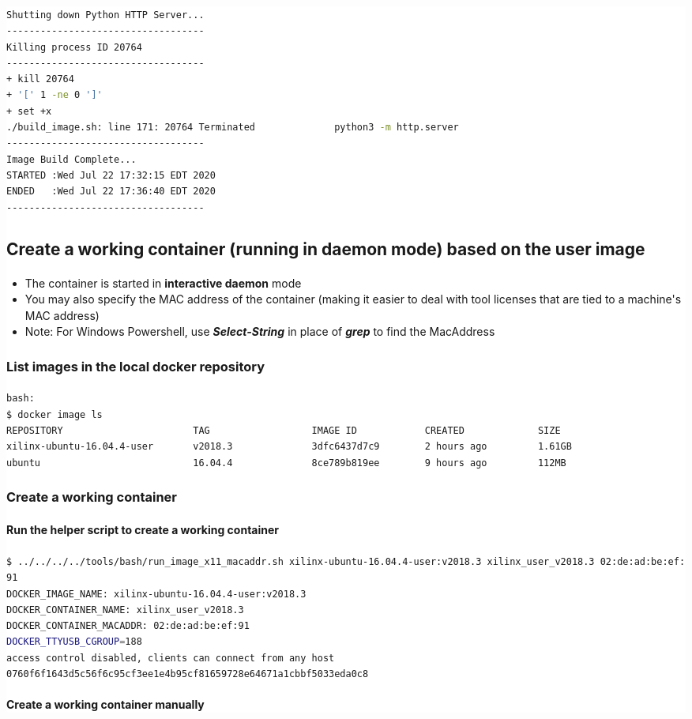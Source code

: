```bash
Shutting down Python HTTP Server...
-----------------------------------
Killing process ID 20764
-----------------------------------
+ kill 20764
+ '[' 1 -ne 0 ']'
+ set +x
./build_image.sh: line 171: 20764 Terminated              python3 -m http.server
-----------------------------------
Image Build Complete...
STARTED :Wed Jul 22 17:32:15 EDT 2020
ENDED   :Wed Jul 22 17:36:40 EDT 2020
-----------------------------------
```

## Create a working container (running in daemon mode) based on the user image
- The container is started in __interactive daemon__ mode
- You may also specify the MAC address of the container (making it easier to deal with tool licenses that are tied to a machine's MAC address)
- Note: For Windows Powershell, use __*Select-String*__  in place of __*grep*__ to find the MacAddress

### List images in the local docker repository
```bash
bash:
$ docker image ls
REPOSITORY                       TAG                  IMAGE ID            CREATED             SIZE
xilinx-ubuntu-16.04.4-user       v2018.3              3dfc6437d7c9        2 hours ago         1.61GB
ubuntu                           16.04.4              8ce789b819ee        9 hours ago         112MB
```

### Create a working container

#### Run the helper script to create a working container

```bash
$ ../../../../tools/bash/run_image_x11_macaddr.sh xilinx-ubuntu-16.04.4-user:v2018.3 xilinx_user_v2018.3 02:de:ad:be:ef:91
DOCKER_IMAGE_NAME: xilinx-ubuntu-16.04.4-user:v2018.3
DOCKER_CONTAINER_NAME: xilinx_user_v2018.3
DOCKER_CONTAINER_MACADDR: 02:de:ad:be:ef:91
DOCKER_TTYUSB_CGROUP=188
access control disabled, clients can connect from any host
0760f6f1643d5c56f6c95cf3ee1e4b95cf81659728e64671a1cbbf5033eda0c8

```

#### Create a working container manually


[//]: # (Readme.md - Base Ubuntu User Image for v2018.3 Xilinx Tools)